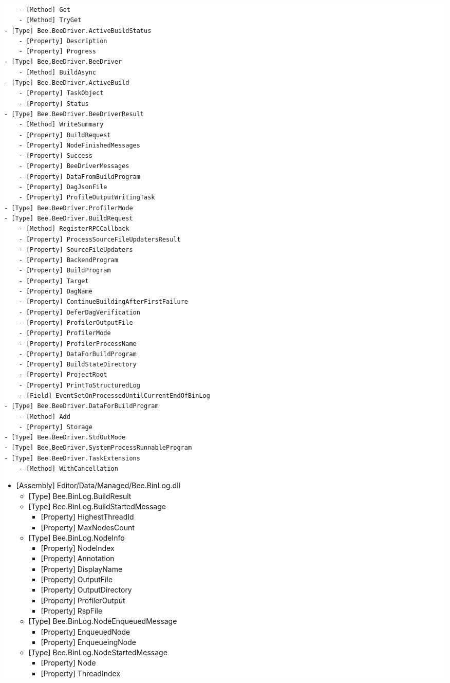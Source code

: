         - [Method] Get
        - [Method] TryGet
    - [Type] Bee.BeeDriver.ActiveBuildStatus
        - [Property] Description
        - [Property] Progress
    - [Type] Bee.BeeDriver.BeeDriver
        - [Method] BuildAsync
    - [Type] Bee.BeeDriver.ActiveBuild
        - [Property] TaskObject
        - [Property] Status
    - [Type] Bee.BeeDriver.BeeDriverResult
        - [Method] WriteSummary
        - [Property] BuildRequest
        - [Property] NodeFinishedMessages
        - [Property] Success
        - [Property] BeeDriverMessages
        - [Property] DataFromBuildProgram
        - [Property] DagJsonFile
        - [Property] ProfileOutputWritingTask
    - [Type] Bee.BeeDriver.ProfilerMode
    - [Type] Bee.BeeDriver.BuildRequest
        - [Method] RegisterRPCCallback
        - [Property] ProcessSourceFileUpdatersResult
        - [Property] SourceFileUpdaters
        - [Property] BackendProgram
        - [Property] BuildProgram
        - [Property] Target
        - [Property] DagName
        - [Property] ContinueBuildingAfterFirstFailure
        - [Property] DeferDagVerification
        - [Property] ProfilerOutputFile
        - [Property] ProfilerMode
        - [Property] ProfilerProcessName
        - [Property] DataForBuildProgram
        - [Property] BuildStateDirectory
        - [Property] ProjectRoot
        - [Property] PrintToStructuredLog
        - [Field] EventSetOnProcessedUntilCurrentEndOfBinLog
    - [Type] Bee.BeeDriver.DataForBuildProgram
        - [Method] Add
        - [Property] Storage
    - [Type] Bee.BeeDriver.StdOutMode
    - [Type] Bee.BeeDriver.SystemProcessRunnableProgram
    - [Type] Bee.BeeDriver.TaskExtensions
        - [Method] WithCancellation
- [Assembly] Editor/Data/Managed/Bee.BinLog.dll
    - [Type] Bee.BinLog.BuildResult
    - [Type] Bee.BinLog.BuildStartedMessage
        - [Property] HighestThreadId
        - [Property] MaxNodesCount
    - [Type] Bee.BinLog.NodeInfo
        - [Property] NodeIndex
        - [Property] Annotation
        - [Property] DisplayName
        - [Property] OutputFile
        - [Property] OutputDirectory
        - [Property] ProfilerOutput
        - [Property] RspFile
    - [Type] Bee.BinLog.NodeEnqueuedMessage
        - [Property] EnqueuedNode
        - [Property] EnqueueingNode
    - [Type] Bee.BinLog.NodeStartedMessage
        - [Property] Node
        - [Property] ThreadIndex